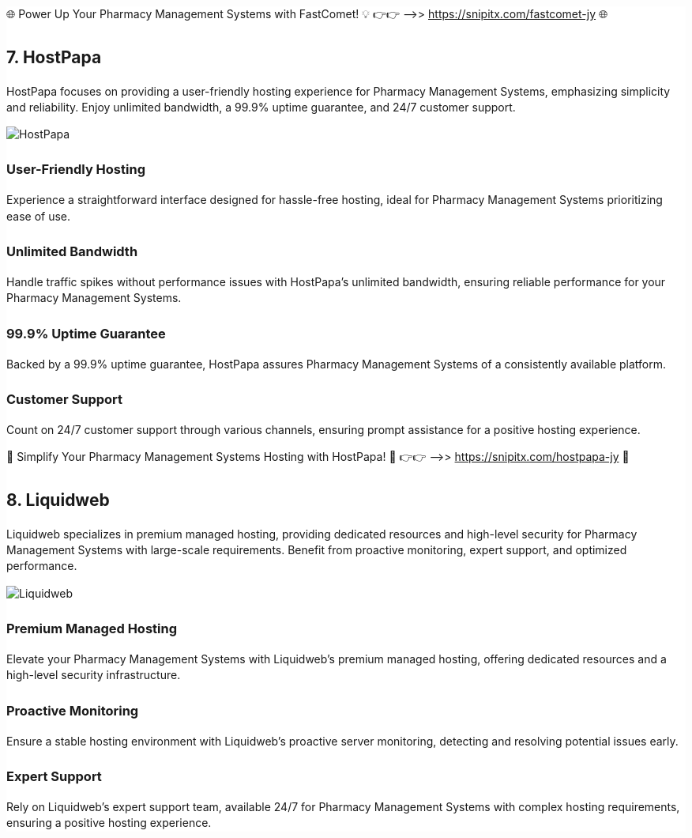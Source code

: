 🌐 Power Up Your Pharmacy Management Systems with FastComet! 💡
👉👉 -->> https://snipitx.com/fastcomet-jy 🌐

## 7. HostPapa

HostPapa focuses on providing a user-friendly hosting experience for Pharmacy Management Systems, emphasizing simplicity and reliability. Enjoy unlimited bandwidth, a 99.9% uptime guarantee, and 24/7 customer support.

![HostPapa](https://i.imgur.com/ouDTkvl.jpeg "HostPapa Hosting")

### User-Friendly Hosting
Experience a straightforward interface designed for hassle-free hosting, ideal for Pharmacy Management Systems prioritizing ease of use.

### Unlimited Bandwidth
Handle traffic spikes without performance issues with HostPapa’s unlimited bandwidth, ensuring reliable performance for your Pharmacy Management Systems.

### 99.9% Uptime Guarantee
Backed by a 99.9% uptime guarantee, HostPapa assures Pharmacy Management Systems of a consistently available platform.

### Customer Support
Count on 24/7 customer support through various channels, ensuring prompt assistance for a positive hosting experience.

🌈 Simplify Your Pharmacy Management Systems Hosting with HostPapa! 🚀
👉👉 -->> https://snipitx.com/hostpapa-jy 🚀

## 8. Liquidweb

Liquidweb specializes in premium managed hosting, providing dedicated resources and high-level security for Pharmacy Management Systems with large-scale requirements. Benefit from proactive monitoring, expert support, and optimized performance.

![Liquidweb](https://i.imgur.com/4IvT9SC.jpeg "Liquidweb Hosting")

### Premium Managed Hosting
Elevate your Pharmacy Management Systems with Liquidweb’s premium managed hosting, offering dedicated resources and a high-level security infrastructure.

### Proactive Monitoring
Ensure a stable hosting environment with Liquidweb’s proactive server monitoring, detecting and resolving potential issues early.

### Expert Support
Rely on Liquidweb’s expert support team, available 24/7 for Pharmacy Management Systems with complex hosting requirements, ensuring a positive hosting experience.
